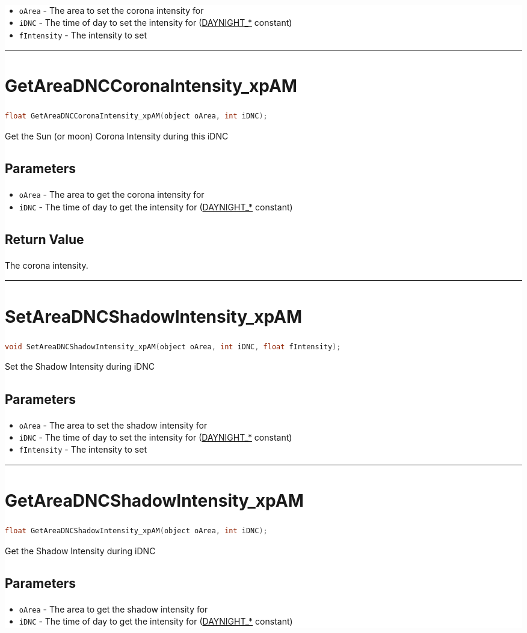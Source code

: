 * `oArea` - The area to set the corona intensity for
* `iDNC` - The time of day to set the intensity for ([DAYNIGHT\_*](#daynights-daynight_) constant)
* `fIntensity` - The intensity to set

---

# GetAreaDNCCoronaIntensity\_xpAM

```cpp
float GetAreaDNCCoronaIntensity_xpAM(object oArea, int iDNC);
```
Get the Sun (or moon) Corona Intensity during this iDNC

## Parameters

* `oArea` - The area to get the corona intensity for
* `iDNC` - The time of day to get the intensity for ([DAYNIGHT\_*](#daynights-daynight_) constant)

## Return Value

The corona intensity.

---

# SetAreaDNCShadowIntensity\_xpAM

```cpp
void SetAreaDNCShadowIntensity_xpAM(object oArea, int iDNC, float fIntensity);
```
Set the Shadow Intensity during iDNC

## Parameters

* `oArea` - The area to set the shadow intensity for
* `iDNC` - The time of day to set the intensity for ([DAYNIGHT\_*](#daynights-daynight_) constant)
* `fIntensity` - The intensity to set

---

# GetAreaDNCShadowIntensity\_xpAM

```cpp
float GetAreaDNCShadowIntensity_xpAM(object oArea, int iDNC);
```
Get the Shadow Intensity during iDNC

## Parameters

* `oArea` - The area to get the shadow intensity for
* `iDNC` - The time of day to get the intensity for ([DAYNIGHT\_*](#daynights-daynight_) constant)
